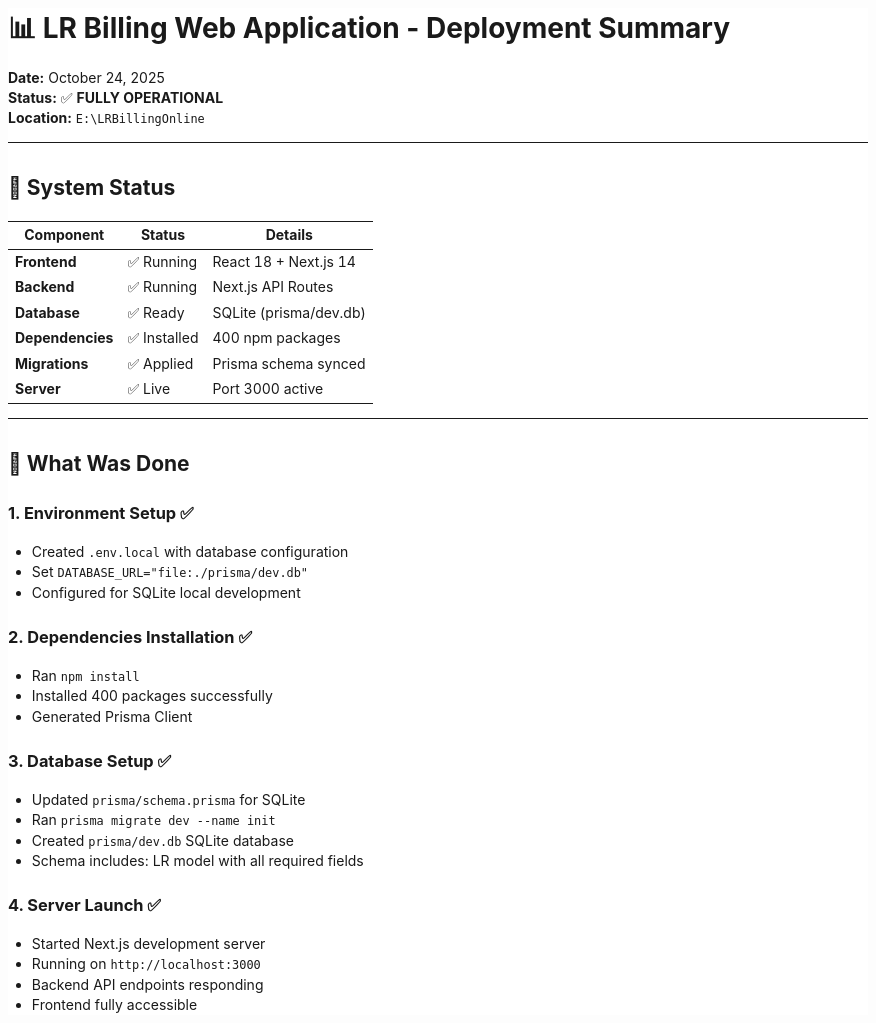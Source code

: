 # 📊 LR Billing Web Application - Deployment Summary

**Date:** October 24, 2025  
**Status:** ✅ **FULLY OPERATIONAL**  
**Location:** `E:\LRBillingOnline`

---

## 🎉 System Status

| Component | Status | Details |
|-----------|--------|---------|
| **Frontend** | ✅ Running | React 18 + Next.js 14 |
| **Backend** | ✅ Running | Next.js API Routes |
| **Database** | ✅ Ready | SQLite (prisma/dev.db) |
| **Dependencies** | ✅ Installed | 400 npm packages |
| **Migrations** | ✅ Applied | Prisma schema synced |
| **Server** | ✅ Live | Port 3000 active |

---

## 🚀 What Was Done

### 1. **Environment Setup** ✅
- Created `.env.local` with database configuration
- Set `DATABASE_URL="file:./prisma/dev.db"`
- Configured for SQLite local development

### 2. **Dependencies Installation** ✅
- Ran `npm install`
- Installed 400 packages successfully
- Generated Prisma Client

### 3. **Database Setup** ✅
- Updated `prisma/schema.prisma` for SQLite
- Ran `prisma migrate dev --name init`
- Created `prisma/dev.db` SQLite database
- Schema includes: LR model with all required fields

### 4. **Server Launch** ✅
- Started Next.js development server
- Running on `http://localhost:3000`
- Backend API endpoints responding
- Frontend fully accessible
